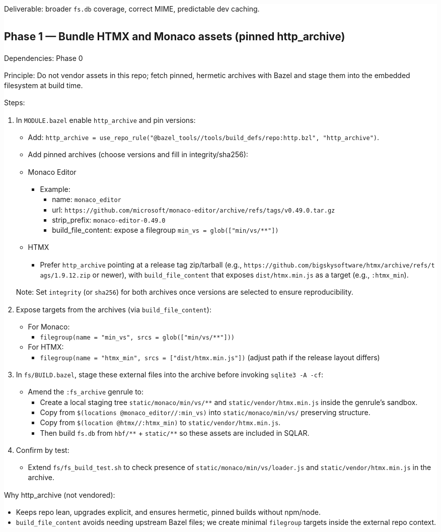 Deliverable: broader `fs.db` coverage, correct MIME, predictable dev caching.

## Phase 1 — Bundle HTMX and Monaco assets (pinned http_archive)

Dependencies: Phase 0

Principle: Do not vendor assets in this repo; fetch pinned, hermetic archives with Bazel and stage them into the embedded filesystem at build time.

Steps:

1) In `MODULE.bazel` enable `http_archive` and pin versions:

   - Add: `http_archive = use_repo_rule("@bazel_tools//tools/build_defs/repo:http.bzl", "http_archive")`.
   - Add pinned archives (choose versions and fill in integrity/sha256):

   - Monaco Editor
     - Example:
       - name: `monaco_editor`
       - url: `https://github.com/microsoft/monaco-editor/archive/refs/tags/v0.49.0.tar.gz`
       - strip_prefix: `monaco-editor-0.49.0`
       - build_file_content: expose a filegroup `min_vs = glob(["min/vs/**"])`

   - HTMX
     - Prefer `http_archive` pointing at a release tag zip/tarball (e.g., `https://github.com/bigskysoftware/htmx/archive/refs/tags/1.9.12.zip` or newer), with `build_file_content` that exposes `dist/htmx.min.js` as a target (e.g., `:htmx_min`).

   Note: Set `integrity` (or `sha256`) for both archives once versions are selected to ensure reproducibility.

2) Expose targets from the archives (via `build_file_content`):

   - For Monaco:
     - `filegroup(name = "min_vs", srcs = glob(["min/vs/**"]))`
   - For HTMX:
     - `filegroup(name = "htmx_min", srcs = ["dist/htmx.min.js"])` (adjust path if the release layout differs)

3) In `fs/BUILD.bazel`, stage these external files into the archive before invoking `sqlite3 -A -cf`:

   - Amend the `:fs_archive` genrule to:
     - Create a local staging tree `static/monaco/min/vs/**` and `static/vendor/htmx.min.js` inside the genrule’s sandbox.
     - Copy from `$(locations @monaco_editor//:min_vs)` into `static/monaco/min/vs/` preserving structure.
     - Copy from `$(location @htmx//:htmx_min)` to `static/vendor/htmx.min.js`.
     - Then build `fs.db` from `hbf/**` + `static/**` so these assets are included in SQLAR.

4) Confirm by test:
   - Extend `fs/fs_build_test.sh` to check presence of `static/monaco/min/vs/loader.js` and `static/vendor/htmx.min.js` in the archive.

Why http_archive (not vendored):
- Keeps repo lean, upgrades explicit, and ensures hermetic, pinned builds without npm/node.
- `build_file_content` avoids needing upstream Bazel files; we create minimal `filegroup` targets inside the external repo context.
